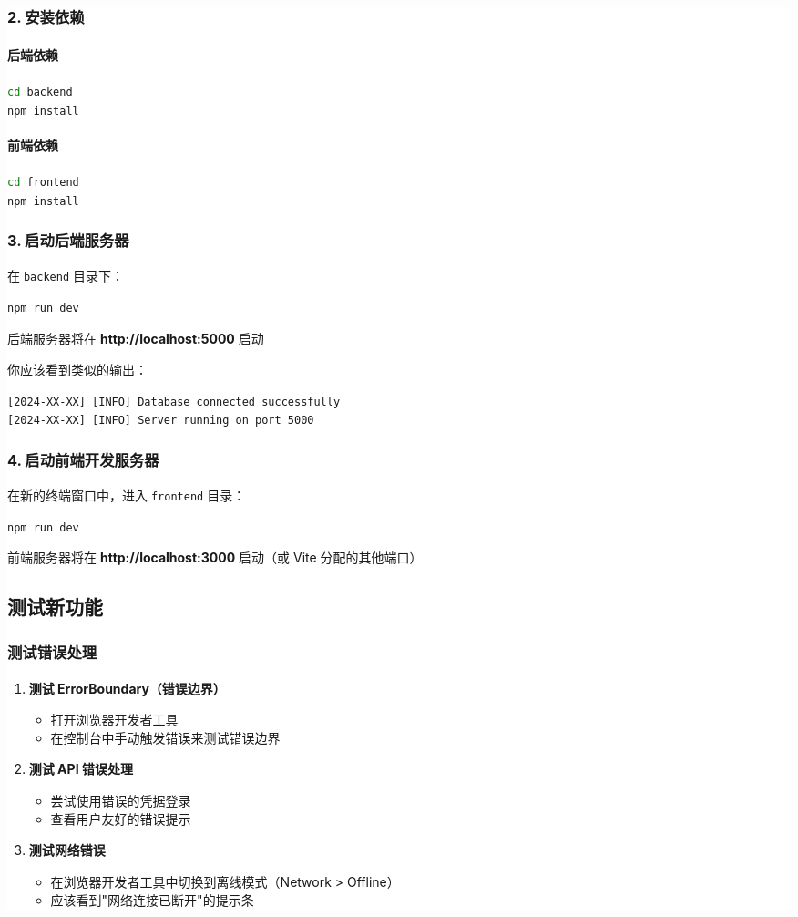 ### 2. 安装依赖

#### 后端依赖
```bash
cd backend
npm install
```

#### 前端依赖
```bash
cd frontend
npm install
```

### 3. 启动后端服务器

在 `backend` 目录下：

```bash
npm run dev
```

后端服务器将在 **http://localhost:5000** 启动

你应该看到类似的输出：
```
[2024-XX-XX] [INFO] Database connected successfully
[2024-XX-XX] [INFO] Server running on port 5000
```

### 4. 启动前端开发服务器

在新的终端窗口中，进入 `frontend` 目录：

```bash
npm run dev
```

前端服务器将在 **http://localhost:3000** 启动（或 Vite 分配的其他端口）

## 测试新功能

### 测试错误处理

1. **测试 ErrorBoundary（错误边界）**
   - 打开浏览器开发者工具
   - 在控制台中手动触发错误来测试错误边界

2. **测试 API 错误处理**
   - 尝试使用错误的凭据登录
   - 查看用户友好的错误提示

3. **测试网络错误**
   - 在浏览器开发者工具中切换到离线模式（Network > Offline）
   - 应该看到"网络连接已断开"的提示条
